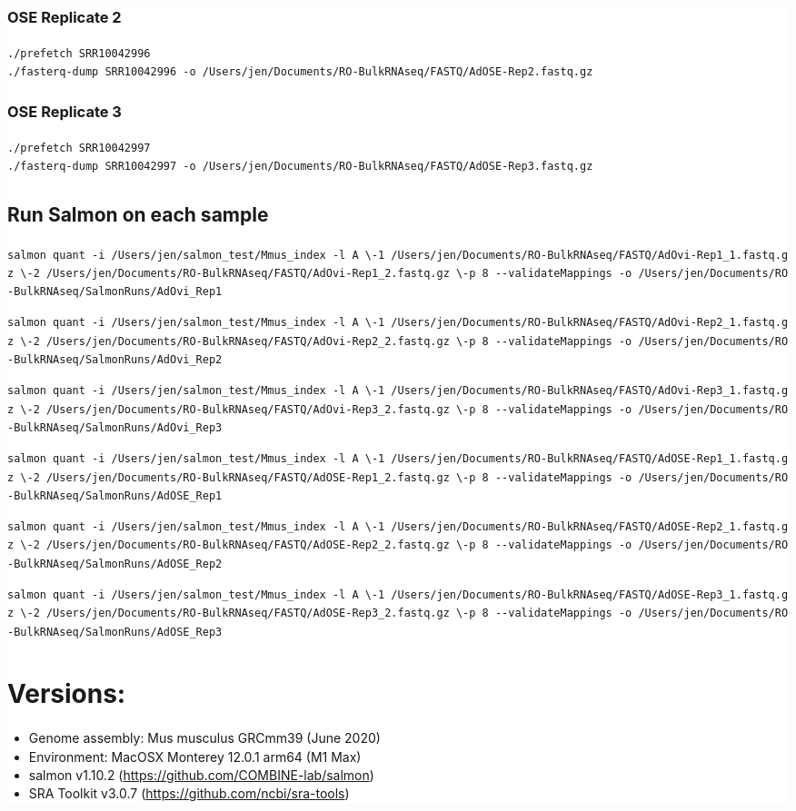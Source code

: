 ### OSE Replicate 2
```
./prefetch SRR10042996
./fasterq-dump SRR10042996 -o /Users/jen/Documents/RO-BulkRNAseq/FASTQ/AdOSE-Rep2.fastq.gz
```
### OSE Replicate 3
```
./prefetch SRR10042997
./fasterq-dump SRR10042997 -o /Users/jen/Documents/RO-BulkRNAseq/FASTQ/AdOSE-Rep3.fastq.gz
```

## Run Salmon on each sample
```
salmon quant -i /Users/jen/salmon_test/Mmus_index -l A \-1 /Users/jen/Documents/RO-BulkRNAseq/FASTQ/AdOvi-Rep1_1.fastq.gz \-2 /Users/jen/Documents/RO-BulkRNAseq/FASTQ/AdOvi-Rep1_2.fastq.gz \-p 8 --validateMappings -o /Users/jen/Documents/RO-BulkRNAseq/SalmonRuns/AdOvi_Rep1
```
```
salmon quant -i /Users/jen/salmon_test/Mmus_index -l A \-1 /Users/jen/Documents/RO-BulkRNAseq/FASTQ/AdOvi-Rep2_1.fastq.gz \-2 /Users/jen/Documents/RO-BulkRNAseq/FASTQ/AdOvi-Rep2_2.fastq.gz \-p 8 --validateMappings -o /Users/jen/Documents/RO-BulkRNAseq/SalmonRuns/AdOvi_Rep2
```
```
salmon quant -i /Users/jen/salmon_test/Mmus_index -l A \-1 /Users/jen/Documents/RO-BulkRNAseq/FASTQ/AdOvi-Rep3_1.fastq.gz \-2 /Users/jen/Documents/RO-BulkRNAseq/FASTQ/AdOvi-Rep3_2.fastq.gz \-p 8 --validateMappings -o /Users/jen/Documents/RO-BulkRNAseq/SalmonRuns/AdOvi_Rep3
```

```
salmon quant -i /Users/jen/salmon_test/Mmus_index -l A \-1 /Users/jen/Documents/RO-BulkRNAseq/FASTQ/AdOSE-Rep1_1.fastq.gz \-2 /Users/jen/Documents/RO-BulkRNAseq/FASTQ/AdOSE-Rep1_2.fastq.gz \-p 8 --validateMappings -o /Users/jen/Documents/RO-BulkRNAseq/SalmonRuns/AdOSE_Rep1
```
```
salmon quant -i /Users/jen/salmon_test/Mmus_index -l A \-1 /Users/jen/Documents/RO-BulkRNAseq/FASTQ/AdOSE-Rep2_1.fastq.gz \-2 /Users/jen/Documents/RO-BulkRNAseq/FASTQ/AdOSE-Rep2_2.fastq.gz \-p 8 --validateMappings -o /Users/jen/Documents/RO-BulkRNAseq/SalmonRuns/AdOSE_Rep2
```
```
salmon quant -i /Users/jen/salmon_test/Mmus_index -l A \-1 /Users/jen/Documents/RO-BulkRNAseq/FASTQ/AdOSE-Rep3_1.fastq.gz \-2 /Users/jen/Documents/RO-BulkRNAseq/FASTQ/AdOSE-Rep3_2.fastq.gz \-p 8 --validateMappings -o /Users/jen/Documents/RO-BulkRNAseq/SalmonRuns/AdOSE_Rep3
```

# Versions: 
- Genome assembly: Mus musculus GRCmm39 (June 2020)
- Environment: MacOSX Monterey 12.0.1 arm64 (M1 Max)
- salmon v1.10.2 (https://github.com/COMBINE-lab/salmon)
- SRA Toolkit v3.0.7 (https://github.com/ncbi/sra-tools)
